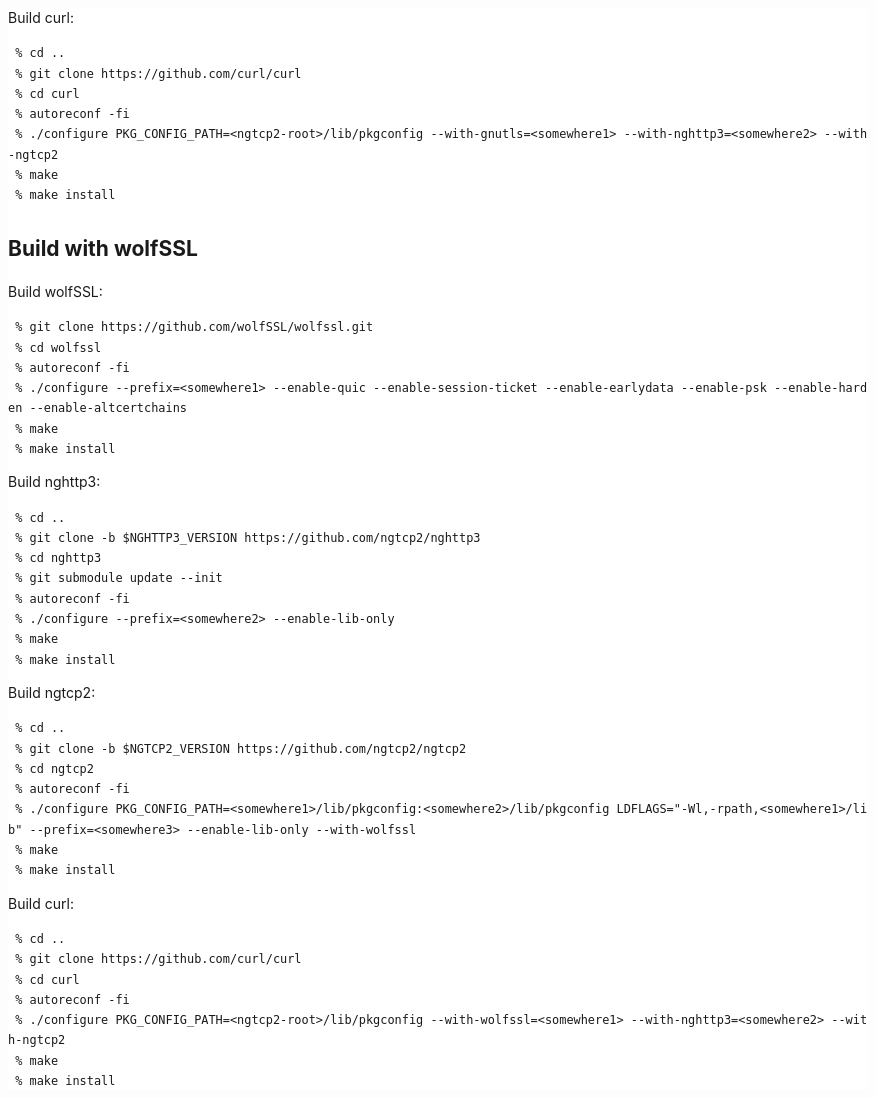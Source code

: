Build curl:

     % cd ..
     % git clone https://github.com/curl/curl
     % cd curl
     % autoreconf -fi
     % ./configure PKG_CONFIG_PATH=<ngtcp2-root>/lib/pkgconfig --with-gnutls=<somewhere1> --with-nghttp3=<somewhere2> --with-ngtcp2
     % make
     % make install

## Build with wolfSSL

Build wolfSSL:

     % git clone https://github.com/wolfSSL/wolfssl.git
     % cd wolfssl
     % autoreconf -fi
     % ./configure --prefix=<somewhere1> --enable-quic --enable-session-ticket --enable-earlydata --enable-psk --enable-harden --enable-altcertchains
     % make
     % make install

Build nghttp3:

     % cd ..
     % git clone -b $NGHTTP3_VERSION https://github.com/ngtcp2/nghttp3
     % cd nghttp3
     % git submodule update --init
     % autoreconf -fi
     % ./configure --prefix=<somewhere2> --enable-lib-only
     % make
     % make install

Build ngtcp2:

     % cd ..
     % git clone -b $NGTCP2_VERSION https://github.com/ngtcp2/ngtcp2
     % cd ngtcp2
     % autoreconf -fi
     % ./configure PKG_CONFIG_PATH=<somewhere1>/lib/pkgconfig:<somewhere2>/lib/pkgconfig LDFLAGS="-Wl,-rpath,<somewhere1>/lib" --prefix=<somewhere3> --enable-lib-only --with-wolfssl
     % make
     % make install

Build curl:

     % cd ..
     % git clone https://github.com/curl/curl
     % cd curl
     % autoreconf -fi
     % ./configure PKG_CONFIG_PATH=<ngtcp2-root>/lib/pkgconfig --with-wolfssl=<somewhere1> --with-nghttp3=<somewhere2> --with-ngtcp2
     % make
     % make install
